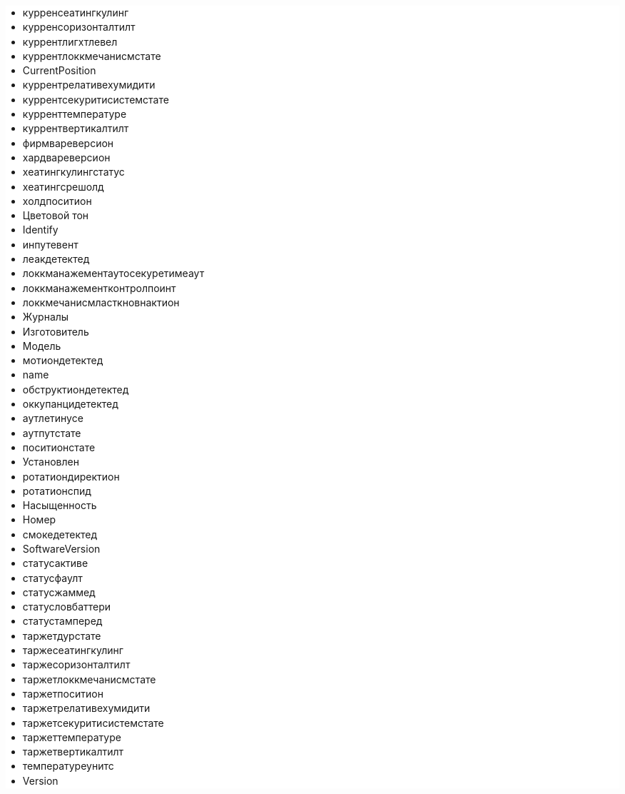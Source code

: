 - курренсеатингкулинг
- курренсоризонталтилт
- куррентлигхтлевел
- куррентлоккмечанисмстате
- CurrentPosition
- куррентрелативехумидити
- куррентсекуритисистемстате
- курренттемпературе
- куррентвертикалтилт
- фирмвареверсион
- хардвареверсион
- хеатингкулингстатус
- хеатингсрешолд
- холдпоситион
- Цветовой тон
- Identify
- инпутевент
- леакдетектед
- локкманажементаутосекуретимеаут
- локкманажементконтролпоинт
- локкмечанисмласткновнактион
- Журналы
- Изготовитель
- Модель
- мотиондетектед
- name
- обструктиондетектед
- оккупанцидетектед
- аутлетинусе
- аутпутстате
- поситионстате
- Установлен
- ротатиондиректион
- ротатионспид
- Насыщенность
- Номер
- смокедетектед
- SoftwareVersion
- статусактиве
- статусфаулт
- статусжаммед
- статусловбаттери
- статустамперед
- таржетдурстате
- таржесеатингкулинг
- таржесоризонталтилт
- таржетлоккмечанисмстате
- таржетпоситион
- таржетрелативехумидити
- таржетсекуритисистемстате
- таржеттемпературе
- таржетвертикалтилт
- температуреунитс
- Version
